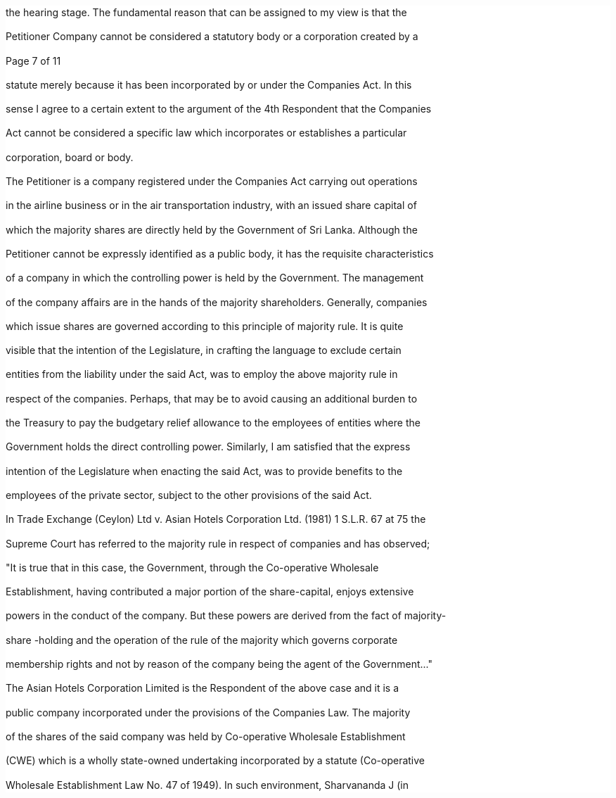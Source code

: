 the hearing stage. The fundamental reason that can be assigned to my view is that the

Petitioner Company cannot be considered a statutory body or a corporation created by a

Page 7 of 11

statute merely because it has been incorporated by or under the Companies Act. In this

sense I agree to a certain extent to the argument of the 4th Respondent that the Companies

Act cannot be considered a specific law which incorporates or establishes a particular

corporation, board or body.

The Petitioner is a company registered under the Companies Act carrying out operations

in the airline business or in the air transportation industry, with an issued share capital of

which the majority shares are directly held by the Government of Sri Lanka. Although the

Petitioner cannot be expressly identified as a public body, it has the requisite characteristics

of a company in which the controlling power is held by the Government. The management

of the company affairs are in the hands of the majority shareholders. Generally, companies

which issue shares are governed according to this principle of majority rule. It is quite

visible that the intention of the Legislature, in crafting the language to exclude certain

entities from the liability under the said Act, was to employ the above majority rule in

respect of the companies. Perhaps, that may be to avoid causing an additional burden to

the Treasury to pay the budgetary relief allowance to the employees of entities where the

Government holds the direct controlling power. Similarly, I am satisfied that the express

intention of the Legislature when enacting the said Act, was to provide benefits to the

employees of the private sector, subject to the other provisions of the said Act.

In Trade Exchange (Ceylon) Ltd v. Asian Hotels Corporation Ltd. (1981) 1 S.L.R. 67 at 75 the

Supreme Court has referred to the majority rule in respect of companies and has observed;

"It is true that in this case, the Government, through the Co-operative Wholesale

Establishment, having contributed a major portion of the share-capital, enjoys extensive

powers in the conduct of the company. But these powers are derived from the fact of majority-

share -holding and the operation of the rule of the majority which governs corporate

membership rights and not by reason of the company being the agent of the Government..."

The Asian Hotels Corporation Limited is the Respondent of the above case and it is a

public company incorporated under the provisions of the Companies Law. The majority

of the shares of the said company was held by Co-operative Wholesale Establishment

(CWE) which is a wholly state-owned undertaking incorporated by a statute (Co-operative

Wholesale Establishment Law No. 47 of 1949). In such environment, Sharvananda J (in
